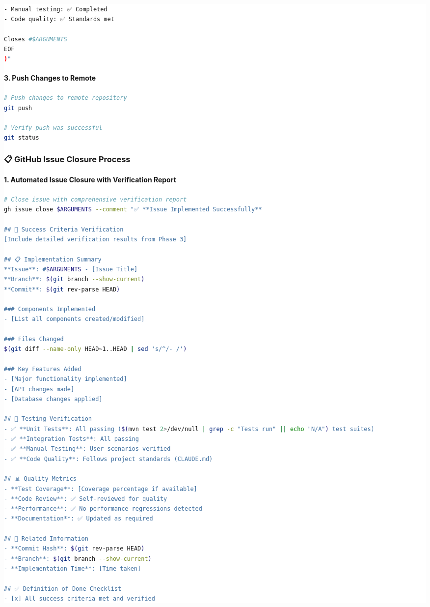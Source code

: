 ```bash
- Manual testing: ✅ Completed
- Code quality: ✅ Standards met

Closes #$ARGUMENTS
EOF
)"
```

#### 3. Push Changes to Remote
```bash
# Push changes to remote repository
git push

# Verify push was successful
git status
```

### 📋 GitHub Issue Closure Process

#### 1. Automated Issue Closure with Verification Report
```bash
# Close issue with comprehensive verification report
gh issue close $ARGUMENTS --comment "✅ **Issue Implemented Successfully**

## 🎯 Success Criteria Verification
[Include detailed verification results from Phase 3]

## 📋 Implementation Summary
**Issue**: #$ARGUMENTS - [Issue Title]
**Branch**: $(git branch --show-current)
**Commit**: $(git rev-parse HEAD)

### Components Implemented
- [List all components created/modified]

### Files Changed
$(git diff --name-only HEAD~1..HEAD | sed 's/^/- /')

### Key Features Added
- [Major functionality implemented]
- [API changes made]
- [Database changes applied]

## 🧪 Testing Verification
- ✅ **Unit Tests**: All passing ($(mvn test 2>/dev/null | grep -c "Tests run" || echo "N/A") test suites)
- ✅ **Integration Tests**: All passing
- ✅ **Manual Testing**: User scenarios verified
- ✅ **Code Quality**: Follows project standards (CLAUDE.md)

## 📊 Quality Metrics
- **Test Coverage**: [Coverage percentage if available]
- **Code Review**: ✅ Self-reviewed for quality
- **Performance**: ✅ No performance regressions detected
- **Documentation**: ✅ Updated as required

## 🔗 Related Information
- **Commit Hash**: $(git rev-parse HEAD)
- **Branch**: $(git branch --show-current) 
- **Implementation Time**: [Time taken]

## ✅ Definition of Done Checklist
- [x] All success criteria met and verified
```